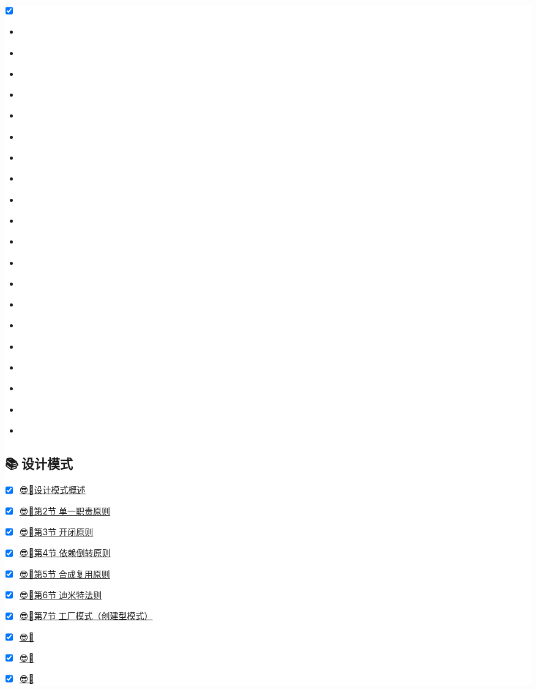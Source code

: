 + [x] [](markdown/30.md)

+ [](markdown/31.md)

+ [](markdown/32.md)

+ [](markdown/33.md)

+ [](markdown/34.md)

+ [](markdown/35.md)

+ [](markdown/36.md)

+ [](markdown/37.md)

+ [](markdown/38.md)

+ [](markdown/39.md)

+ [](markdown/40.md)

+ [](markdown/41.md)

+ [](markdown/42.md)

+ [](markdown/43.md)

+ [](markdown/44.md)

+ [](markdown/45.md)

+ [](markdown/46.md)

+ [](markdown/47.md)

+ [](markdown/48.md)

+ [](markdown/49.md)

+ [](markdown/50.md)



## 📚 设计模式

- [x] [😎🔑设计模式概述](./design/1.md)

- [x] [😎🔑第2节 单一职责原则](./design/2.md)

- [x] [😎🔑第3节 开闭原则](./design/3.md)

- [x] [😎🔑第4节 依赖倒转原则](./design/4.md)

- [x] [😎🔑第5节 合成复用原则](./design/5.md)

- [x] [😎🔑第6节 迪米特法则](./design/6.md)

- [x] [😎🔑第7节 工厂模式（创建型模式）](./design/7.md)

- [x] [😎🔑](./design/8.md)

- [x] [😎🔑](./design/9.md)

- [x] [😎🔑](./design/10.md)
